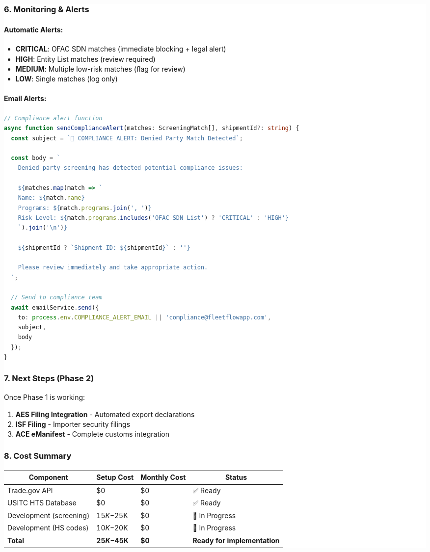 ### 6. Monitoring & Alerts

#### Automatic Alerts:

- **CRITICAL**: OFAC SDN matches (immediate blocking + legal alert)
- **HIGH**: Entity List matches (review required)
- **MEDIUM**: Multiple low-risk matches (flag for review)
- **LOW**: Single matches (log only)

#### Email Alerts:

```typescript
// Compliance alert function
async function sendComplianceAlert(matches: ScreeningMatch[], shipmentId?: string) {
  const subject = `🚨 COMPLIANCE ALERT: Denied Party Match Detected`;

  const body = `
    Denied party screening has detected potential compliance issues:

    ${matches.map(match => `
    Name: ${match.name}
    Programs: ${match.programs.join(', ')}
    Risk Level: ${match.programs.includes('OFAC SDN List') ? 'CRITICAL' : 'HIGH'}
    `).join('\n')}

    ${shipmentId ? `Shipment ID: ${shipmentId}` : ''}

    Please review immediately and take appropriate action.
  `;

  // Send to compliance team
  await emailService.send({
    to: process.env.COMPLIANCE_ALERT_EMAIL || 'compliance@fleetflowapp.com',
    subject,
    body
  });
}
```

### 7. Next Steps (Phase 2)

Once Phase 1 is working:

1. **AES Filing Integration** - Automated export declarations
2. **ISF Filing** - Importer security filings
3. **ACE eManifest** - Complete customs integration

### 8. Cost Summary

| Component               | Setup Cost    | Monthly Cost | Status                       |
| ----------------------- | ------------- | ------------ | ---------------------------- |
| Trade.gov API           | $0            | $0           | ✅ Ready                     |
| USITC HTS Database      | $0            | $0           | ✅ Ready                     |
| Development (screening) | $15K-$25K     | $0           | 🚧 In Progress               |
| Development (HS codes)  | $10K-$20K     | $0           | 🚧 In Progress               |
| **Total**               | **$25K-$45K** | **$0**       | **Ready for implementation** |
